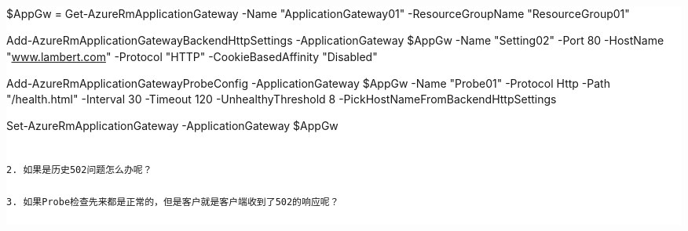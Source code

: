 $AppGw = Get-AzureRmApplicationGateway -Name "ApplicationGateway01" -ResourceGroupName "ResourceGroup01"

Add-AzureRmApplicationGatewayBackendHttpSettings -ApplicationGateway $AppGw -Name "Setting02" -Port 80 -HostName "www.lambert.com" -Protocol "HTTP" -CookieBasedAffinity "Disabled"

Add-AzureRmApplicationGatewayProbeConfig -ApplicationGateway $AppGw -Name "Probe01" -Protocol Http  -Path "/health.html" -Interval 30 -Timeout 120 -UnhealthyThreshold 8 -PickHostNameFromBackendHttpSettings

Set-AzureRmApplicationGateway -ApplicationGateway $AppGw

```

2. 如果是历史502问题怎么办呢？

3. 如果Probe检查先来都是正常的，但是客户就是客户端收到了502的响应呢？


